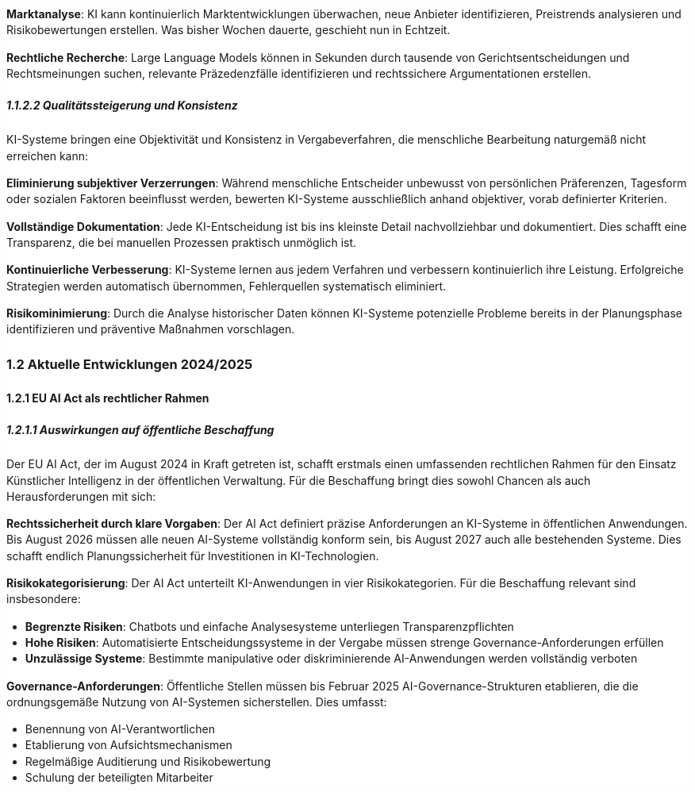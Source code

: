 **Marktanalyse**: KI kann kontinuierlich Marktentwicklungen überwachen, neue Anbieter identifizieren, Preistrends analysieren und Risikobewertungen erstellen. Was bisher Wochen dauerte, geschieht nun in Echtzeit.

**Rechtliche Recherche**: Large Language Models können in Sekunden durch tausende von Gerichtsentscheidungen und Rechtsmeinungen suchen, relevante Präzedenzfälle identifizieren und rechtssichere Argumentationen erstellen.

##### 1.1.2.2 Qualitätssteigerung und Konsistenz

KI-Systeme bringen eine Objektivität und Konsistenz in Vergabeverfahren, die menschliche Bearbeitung naturgemäß nicht erreichen kann:

**Eliminierung subjektiver Verzerrungen**: Während menschliche Entscheider unbewusst von persönlichen Präferenzen, Tagesform oder sozialen Faktoren beeinflusst werden, bewerten KI-Systeme ausschließlich anhand objektiver, vorab definierter Kriterien.

**Vollständige Dokumentation**: Jede KI-Entscheidung ist bis ins kleinste Detail nachvollziehbar und dokumentiert. Dies schafft eine Transparenz, die bei manuellen Prozessen praktisch unmöglich ist.

**Kontinuierliche Verbesserung**: KI-Systeme lernen aus jedem Verfahren und verbessern kontinuierlich ihre Leistung. Erfolgreiche Strategien werden automatisch übernommen, Fehlerquellen systematisch eliminiert.

**Risikominimierung**: Durch die Analyse historischer Daten können KI-Systeme potenzielle Probleme bereits in der Planungsphase identifizieren und präventive Maßnahmen vorschlagen.

### 1.2 Aktuelle Entwicklungen 2024/2025

#### 1.2.1 EU AI Act als rechtlicher Rahmen

##### 1.2.1.1 Auswirkungen auf öffentliche Beschaffung

Der EU AI Act, der im August 2024 in Kraft getreten ist, schafft erstmals einen umfassenden rechtlichen Rahmen für den Einsatz Künstlicher Intelligenz in der öffentlichen Verwaltung. Für die Beschaffung bringt dies sowohl Chancen als auch Herausforderungen mit sich:

**Rechtssicherheit durch klare Vorgaben**: Der AI Act definiert präzise Anforderungen an KI-Systeme in öffentlichen Anwendungen. Bis August 2026 müssen alle neuen AI-Systeme vollständig konform sein, bis August 2027 auch alle bestehenden Systeme. Dies schafft endlich Planungssicherheit für Investitionen in KI-Technologien.

**Risikokategorisierung**: Der AI Act unterteilt KI-Anwendungen in vier Risikokategorien. Für die Beschaffung relevant sind insbesondere:
- **Begrenzte Risiken**: Chatbots und einfache Analysesysteme unterliegen Transparenzpflichten
- **Hohe Risiken**: Automatisierte Entscheidungssysteme in der Vergabe müssen strenge Governance-Anforderungen erfüllen
- **Unzulässige Systeme**: Bestimmte manipulative oder diskriminierende AI-Anwendungen werden vollständig verboten

**Governance-Anforderungen**: Öffentliche Stellen müssen bis Februar 2025 AI-Governance-Strukturen etablieren, die die ordnungsgemäße Nutzung von AI-Systemen sicherstellen. Dies umfasst:
- Benennung von AI-Verantwortlichen
- Etablierung von Aufsichtsmechanismen
- Regelmäßige Auditierung und Risikobewertung
- Schulung der beteiligten Mitarbeiter

